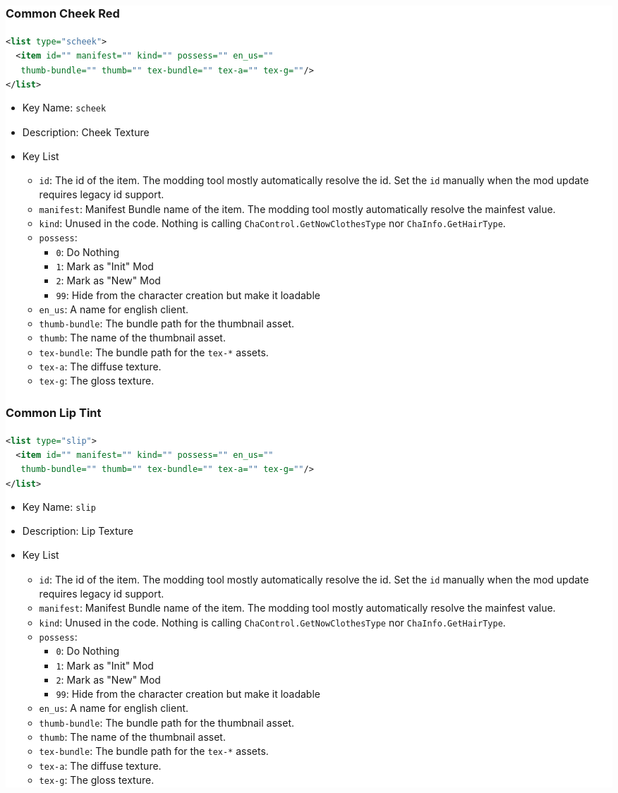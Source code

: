 ### Common Cheek Red

```xml
<list type="scheek">
  <item id="" manifest="" kind="" possess="" en_us=""
   thumb-bundle="" thumb="" tex-bundle="" tex-a="" tex-g=""/>
</list>
```

-   Key Name: `scheek`
-   Description: Cheek Texture
-   Key List

    -   `id`: The id of the item. The modding tool mostly automatically resolve the id. Set the `id` manually when the mod update requires legacy id support.
    -   `manifest`: Manifest Bundle name of the item. The modding tool mostly automatically resolve the mainfest value.
    -   `kind`: Unused in the code. Nothing is calling `ChaControl.GetNowClothesType` nor `ChaInfo.GetHairType`.
    -   `possess`:
        -   `0`: Do Nothing
        -   `1`: Mark as "Init" Mod
        -   `2`: Mark as "New" Mod
        -   `99`: Hide from the character creation but make it loadable
    -   `en_us`: A name for english client.
    -   `thumb-bundle`: The bundle path for the thumbnail asset.
    -   `thumb`: The name of the thumbnail asset.
    -   `tex-bundle`: The bundle path for the `tex-*` assets.
    -   `tex-a`: The diffuse texture.
    -   `tex-g`: The gloss texture.

### Common Lip Tint

```xml
<list type="slip">
  <item id="" manifest="" kind="" possess="" en_us=""
   thumb-bundle="" thumb="" tex-bundle="" tex-a="" tex-g=""/>
</list>
```

-   Key Name: `slip`
-   Description: Lip Texture
-   Key List

    -   `id`: The id of the item. The modding tool mostly automatically resolve the id. Set the `id` manually when the mod update requires legacy id support.
    -   `manifest`: Manifest Bundle name of the item. The modding tool mostly automatically resolve the mainfest value.
    -   `kind`: Unused in the code. Nothing is calling `ChaControl.GetNowClothesType` nor `ChaInfo.GetHairType`.
    -   `possess`:
        -   `0`: Do Nothing
        -   `1`: Mark as "Init" Mod
        -   `2`: Mark as "New" Mod
        -   `99`: Hide from the character creation but make it loadable
    -   `en_us`: A name for english client.
    -   `thumb-bundle`: The bundle path for the thumbnail asset.
    -   `thumb`: The name of the thumbnail asset.
    -   `tex-bundle`: The bundle path for the `tex-*` assets.
    -   `tex-a`: The diffuse texture.
    -   `tex-g`: The gloss texture.

